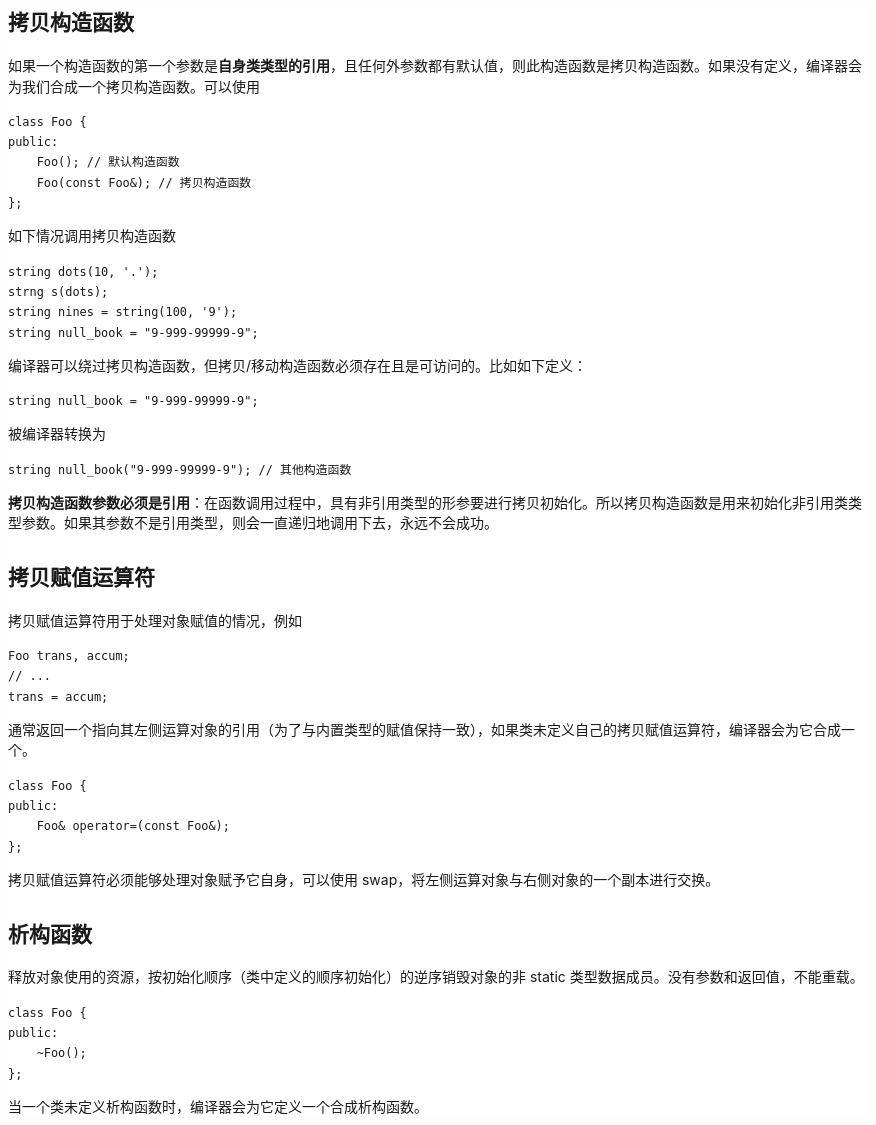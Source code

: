 ## 拷贝构造函数
如果一个构造函数的第一个参数是**自身类类型的引用**，且任何外参数都有默认值，则此构造函数是拷贝构造函数。如果没有定义，编译器会为我们合成一个拷贝构造函数。可以使用
```
class Foo {
public:
    Foo(); // 默认构造函数
    Foo(const Foo&); // 拷贝构造函数
};
```
如下情况调用拷贝构造函数
```
string dots(10, '.');
strng s(dots);
string nines = string(100, '9');
string null_book = "9-999-99999-9";
```
编译器可以绕过拷贝构造函数，但拷贝/移动构造函数必须存在且是可访问的。比如如下定义：
```
string null_book = "9-999-99999-9";
```
被编译器转换为
```
string null_book("9-999-99999-9"); // 其他构造函数
```
**拷贝构造函数参数必须是引用**：在函数调用过程中，具有非引用类型的形参要进行拷贝初始化。所以拷贝构造函数是用来初始化非引用类类型参数。如果其参数不是引用类型，则会一直递归地调用下去，永远不会成功。

## 拷贝赋值运算符
拷贝赋值运算符用于处理对象赋值的情况，例如
```
Foo trans, accum;
// ...
trans = accum;
```
通常返回一个指向其左侧运算对象的引用（为了与内置类型的赋值保持一致），如果类未定义自己的拷贝赋值运算符，编译器会为它合成一个。
```
class Foo {
public:
    Foo& operator=(const Foo&);
};
```
拷贝赋值运算符必须能够处理对象赋予它自身，可以使用 swap，将左侧运算对象与右侧对象的一个副本进行交换。

## 析构函数
释放对象使用的资源，按初始化顺序（类中定义的顺序初始化）的逆序销毁对象的非 static 类型数据成员。没有参数和返回值，不能重载。
```
class Foo {
public:
    ~Foo();
};
```
当一个类未定义析构函数时，编译器会为它定义一个合成析构函数。
